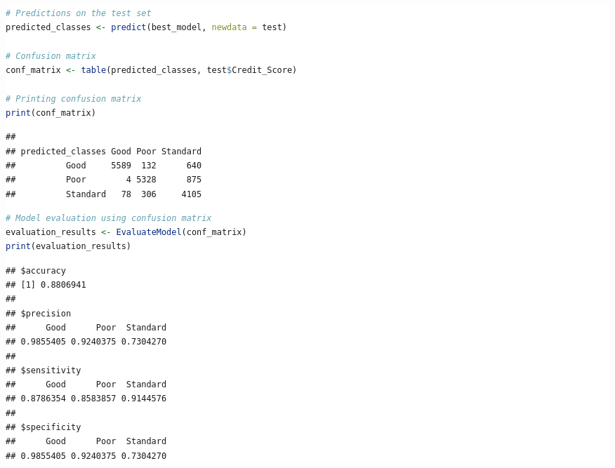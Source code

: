 ``` r
# Predictions on the test set
predicted_classes <- predict(best_model, newdata = test)

# Confusion matrix
conf_matrix <- table(predicted_classes, test$Credit_Score)

# Printing confusion matrix
print(conf_matrix)
```

    ##                  
    ## predicted_classes Good Poor Standard
    ##          Good     5589  132      640
    ##          Poor        4 5328      875
    ##          Standard   78  306     4105

``` r
# Model evaluation using confusion matrix
evaluation_results <- EvaluateModel(conf_matrix)
print(evaluation_results)
```

    ## $accuracy
    ## [1] 0.8806941
    ## 
    ## $precision
    ##      Good      Poor  Standard 
    ## 0.9855405 0.9240375 0.7304270 
    ## 
    ## $sensitivity
    ##      Good      Poor  Standard 
    ## 0.8786354 0.8583857 0.9144576 
    ## 
    ## $specificity
    ##      Good      Poor  Standard 
    ## 0.9855405 0.9240375 0.7304270
